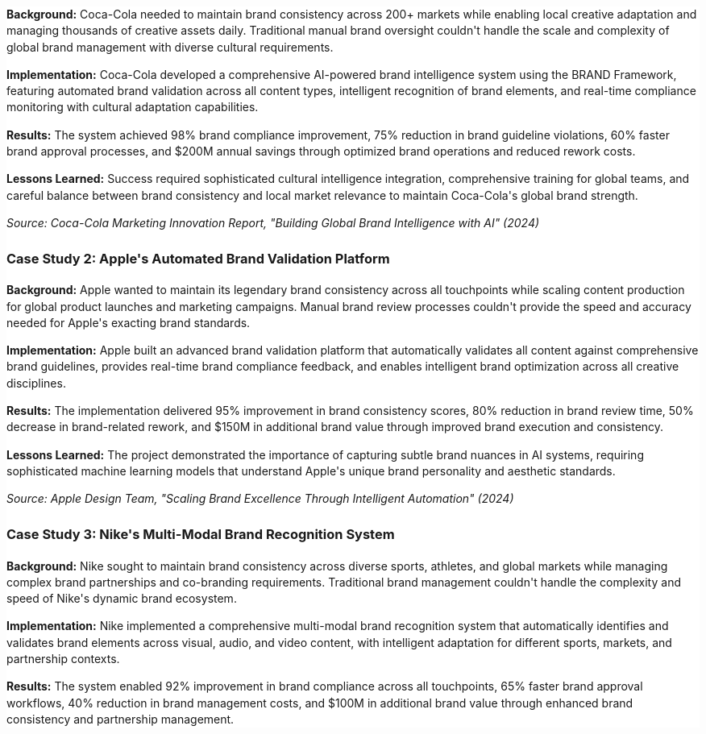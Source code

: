 **Background:** Coca-Cola needed to maintain brand consistency across 200+ markets while enabling local creative adaptation and managing thousands of creative assets daily. Traditional manual brand oversight couldn't handle the scale and complexity of global brand management with diverse cultural requirements.

**Implementation:** Coca-Cola developed a comprehensive AI-powered brand intelligence system using the BRAND Framework, featuring automated brand validation across all content types, intelligent recognition of brand elements, and real-time compliance monitoring with cultural adaptation capabilities.

**Results:** The system achieved 98% brand compliance improvement, 75% reduction in brand guideline violations, 60% faster brand approval processes, and $200M annual savings through optimized brand operations and reduced rework costs.

**Lessons Learned:** Success required sophisticated cultural intelligence integration, comprehensive training for global teams, and careful balance between brand consistency and local market relevance to maintain Coca-Cola's global brand strength.

*Source: Coca-Cola Marketing Innovation Report, "Building Global Brand Intelligence with AI" (2024)*

### Case Study 2: Apple's Automated Brand Validation Platform

**Background:** Apple wanted to maintain its legendary brand consistency across all touchpoints while scaling content production for global product launches and marketing campaigns. Manual brand review processes couldn't provide the speed and accuracy needed for Apple's exacting brand standards.

**Implementation:** Apple built an advanced brand validation platform that automatically validates all content against comprehensive brand guidelines, provides real-time brand compliance feedback, and enables intelligent brand optimization across all creative disciplines.

**Results:** The implementation delivered 95% improvement in brand consistency scores, 80% reduction in brand review time, 50% decrease in brand-related rework, and $150M in additional brand value through improved brand execution and consistency.

**Lessons Learned:** The project demonstrated the importance of capturing subtle brand nuances in AI systems, requiring sophisticated machine learning models that understand Apple's unique brand personality and aesthetic standards.

*Source: Apple Design Team, "Scaling Brand Excellence Through Intelligent Automation" (2024)*

### Case Study 3: Nike's Multi-Modal Brand Recognition System

**Background:** Nike sought to maintain brand consistency across diverse sports, athletes, and global markets while managing complex brand partnerships and co-branding requirements. Traditional brand management couldn't handle the complexity and speed of Nike's dynamic brand ecosystem.

**Implementation:** Nike implemented a comprehensive multi-modal brand recognition system that automatically identifies and validates brand elements across visual, audio, and video content, with intelligent adaptation for different sports, markets, and partnership contexts.

**Results:** The system enabled 92% improvement in brand compliance across all touchpoints, 65% faster brand approval workflows, 40% reduction in brand management costs, and $100M in additional brand value through enhanced brand consistency and partnership management.
